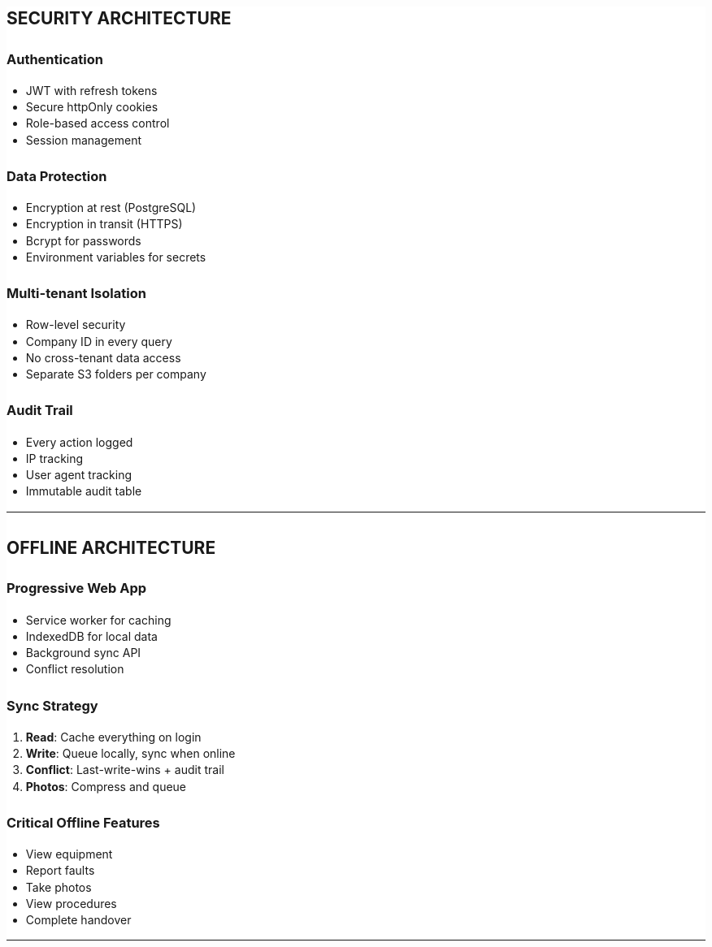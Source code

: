 
## SECURITY ARCHITECTURE

### Authentication
- JWT with refresh tokens
- Secure httpOnly cookies
- Role-based access control
- Session management

### Data Protection  
- Encryption at rest (PostgreSQL)
- Encryption in transit (HTTPS)
- Bcrypt for passwords
- Environment variables for secrets

### Multi-tenant Isolation
- Row-level security
- Company ID in every query
- No cross-tenant data access
- Separate S3 folders per company

### Audit Trail
- Every action logged
- IP tracking
- User agent tracking
- Immutable audit table

---

## OFFLINE ARCHITECTURE

### Progressive Web App
- Service worker for caching
- IndexedDB for local data
- Background sync API
- Conflict resolution

### Sync Strategy
1. **Read**: Cache everything on login
2. **Write**: Queue locally, sync when online
3. **Conflict**: Last-write-wins + audit trail
4. **Photos**: Compress and queue

### Critical Offline Features
- View equipment
- Report faults
- Take photos
- View procedures
- Complete handover

---